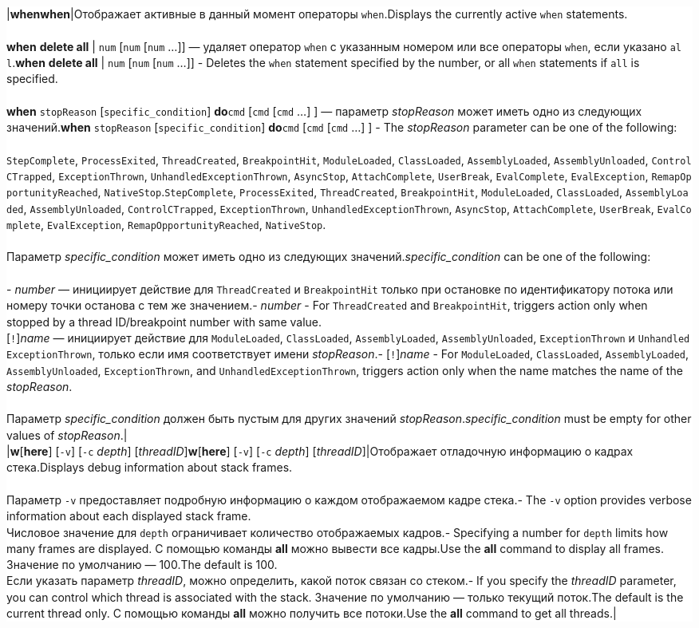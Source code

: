 |<span data-ttu-id="b9541-268">**when**</span><span class="sxs-lookup"><span data-stu-id="b9541-268">**when**</span></span>|<span data-ttu-id="b9541-269">Отображает активные в данный момент операторы `when`.</span><span class="sxs-lookup"><span data-stu-id="b9541-269">Displays the currently active `when` statements.</span></span><br /><br /> <span data-ttu-id="b9541-270">**when** **delete all** &#124; `num` [`num` [`num` …]] — удаляет оператор `when` с указанным номером или все операторы `when`, если указано `all`.</span><span class="sxs-lookup"><span data-stu-id="b9541-270">**when** **delete all** &#124; `num` [`num` [`num` …]] - Deletes the `when` statement specified by the number, or all `when` statements if `all` is specified.</span></span><br /><br /> <span data-ttu-id="b9541-271">**when** `stopReason` [`specific_condition`] **do**`cmd` [`cmd` [`cmd` …] ] — параметр *stopReason* может иметь одно из следующих значений.</span><span class="sxs-lookup"><span data-stu-id="b9541-271">**when** `stopReason` [`specific_condition`] **do**`cmd` [`cmd` [`cmd` …] ] - The *stopReason* parameter can be one of the following:</span></span><br /><br /> <span data-ttu-id="b9541-272">`StepComplete`, `ProcessExited`, `ThreadCreated`, `BreakpointHit`, `ModuleLoaded`, `ClassLoaded`, `AssemblyLoaded`, `AssemblyUnloaded`, `ControlCTrapped`, `ExceptionThrown`, `UnhandledExceptionThrown`, `AsyncStop`, `AttachComplete`, `UserBreak`, `EvalComplete`, `EvalException`, `RemapOpportunityReached`, `NativeStop`.</span><span class="sxs-lookup"><span data-stu-id="b9541-272">`StepComplete`, `ProcessExited`, `ThreadCreated`, `BreakpointHit`, `ModuleLoaded`, `ClassLoaded`, `AssemblyLoaded`, `AssemblyUnloaded`, `ControlCTrapped`, `ExceptionThrown`, `UnhandledExceptionThrown`, `AsyncStop`, `AttachComplete`, `UserBreak`, `EvalComplete`, `EvalException`, `RemapOpportunityReached`, `NativeStop`.</span></span><br /><br /> <span data-ttu-id="b9541-273">Параметр *specific_condition* может иметь одно из следующих значений.</span><span class="sxs-lookup"><span data-stu-id="b9541-273">*specific_condition* can be one of the following:</span></span><br /><br /> <span data-ttu-id="b9541-274">-   *number* — инициирует действие для `ThreadCreated` и `BreakpointHit` только при остановке по идентификатору потока или номеру точки останова с тем же значением.</span><span class="sxs-lookup"><span data-stu-id="b9541-274">-   *number* - For `ThreadCreated` and `BreakpointHit`, triggers action only when stopped by a thread ID/breakpoint number with same value.</span></span><br /><span data-ttu-id="b9541-275">[`!`]*name* — инициирует действие для `ModuleLoaded`, `ClassLoaded`, `AssemblyLoaded`, `AssemblyUnloaded`, `ExceptionThrown` и `UnhandledExceptionThrown`, только если имя соответствует имени *stopReason*.</span><span class="sxs-lookup"><span data-stu-id="b9541-275">-   [`!`]*name* - For `ModuleLoaded`, `ClassLoaded`, `AssemblyLoaded`, `AssemblyUnloaded`, `ExceptionThrown`, and `UnhandledExceptionThrown`, triggers action only when the name matches the name of the *stopReason*.</span></span><br /><br /> <span data-ttu-id="b9541-276">Параметр *specific_condition* должен быть пустым для других значений *stopReason*.</span><span class="sxs-lookup"><span data-stu-id="b9541-276">*specific_condition* must be empty for other values of *stopReason*.</span></span>|  
|<span data-ttu-id="b9541-277">**w**[**here**] [`-v`] [`-c` *depth*] [*threadID*]</span><span class="sxs-lookup"><span data-stu-id="b9541-277">**w**[**here**] [`-v`] [`-c` *depth*] [*threadID*]</span></span>|<span data-ttu-id="b9541-278">Отображает отладочную информацию о кадрах стека.</span><span class="sxs-lookup"><span data-stu-id="b9541-278">Displays debug information about stack frames.</span></span><br /><br /> <span data-ttu-id="b9541-279">Параметр `-v` предоставляет подробную информацию о каждом отображаемом кадре стека.</span><span class="sxs-lookup"><span data-stu-id="b9541-279">-   The `-v` option provides verbose information about each displayed stack frame.</span></span><br /><span data-ttu-id="b9541-280">Числовое значение для `depth` ограничивает количество отображаемых кадров.</span><span class="sxs-lookup"><span data-stu-id="b9541-280">-   Specifying a number for `depth` limits how many frames are displayed.</span></span> <span data-ttu-id="b9541-281">С помощью команды **all** можно вывести все кадры.</span><span class="sxs-lookup"><span data-stu-id="b9541-281">Use the **all** command to display all frames.</span></span> <span data-ttu-id="b9541-282">Значение по умолчанию — 100.</span><span class="sxs-lookup"><span data-stu-id="b9541-282">The default is 100.</span></span><br /><span data-ttu-id="b9541-283">Если указать параметр *threadID*, можно определить, какой поток связан со стеком.</span><span class="sxs-lookup"><span data-stu-id="b9541-283">-   If you specify the *threadID* parameter, you can control which thread is associated with the stack.</span></span> <span data-ttu-id="b9541-284">Значение по умолчанию — только текущий поток.</span><span class="sxs-lookup"><span data-stu-id="b9541-284">The default is the current thread only.</span></span> <span data-ttu-id="b9541-285">С помощью команды **all** можно получить все потоки.</span><span class="sxs-lookup"><span data-stu-id="b9541-285">Use the **all** command to get all threads.</span></span>|  